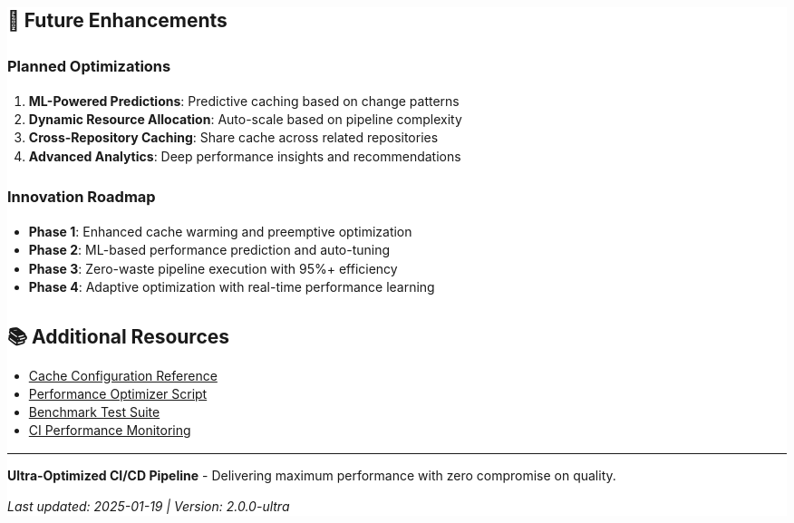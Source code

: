 ## 🎯 Future Enhancements

### Planned Optimizations

1. **ML-Powered Predictions**: Predictive caching based on change patterns
2. **Dynamic Resource Allocation**: Auto-scale based on pipeline complexity
3. **Cross-Repository Caching**: Share cache across related repositories
4. **Advanced Analytics**: Deep performance insights and recommendations

### Innovation Roadmap

- **Phase 1**: Enhanced cache warming and preemptive optimization
- **Phase 2**: ML-based performance prediction and auto-tuning
- **Phase 3**: Zero-waste pipeline execution with 95%+ efficiency
- **Phase 4**: Adaptive optimization with real-time performance learning

## 📚 Additional Resources

- [Cache Configuration Reference](/.github/workflows/cache-config.yml)
- [Performance Optimizer Script](/scripts/ci_performance_optimizer.py)
- [Benchmark Test Suite](/scripts/benchmark_tests.py)
- [CI Performance Monitoring](/scripts/ci_performance_check.py)

---

**Ultra-Optimized CI/CD Pipeline** - Delivering maximum performance with zero compromise on quality.

*Last updated: 2025-01-19 | Version: 2.0.0-ultra*
